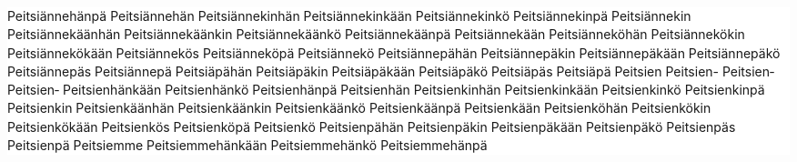 Peitsiännehänpä
Peitsiännehän
Peitsiännekinhän
Peitsiännekinkään
Peitsiännekinkö
Peitsiännekinpä
Peitsiännekin
Peitsiännekäänhän
Peitsiännekäänkin
Peitsiännekäänkö
Peitsiännekäänpä
Peitsiännekään
Peitsiänneköhän
Peitsiännekökin
Peitsiännekökään
Peitsiännekös
Peitsiänneköpä
Peitsiännekö
Peitsiännepähän
Peitsiännepäkin
Peitsiännepäkään
Peitsiännepäkö
Peitsiännepäs
Peitsiännepä
Peitsiäpähän
Peitsiäpäkin
Peitsiäpäkään
Peitsiäpäkö
Peitsiäpäs
Peitsiäpä
Peitsien
Peitsien-
Peitsien‐
Peitsien‑
Peitsienhänkään
Peitsienhänkö
Peitsienhänpä
Peitsienhän
Peitsienkinhän
Peitsienkinkään
Peitsienkinkö
Peitsienkinpä
Peitsienkin
Peitsienkäänhän
Peitsienkäänkin
Peitsienkäänkö
Peitsienkäänpä
Peitsienkään
Peitsienköhän
Peitsienkökin
Peitsienkökään
Peitsienkös
Peitsienköpä
Peitsienkö
Peitsienpähän
Peitsienpäkin
Peitsienpäkään
Peitsienpäkö
Peitsienpäs
Peitsienpä
Peitsiemme
Peitsiemmehänkään
Peitsiemmehänkö
Peitsiemmehänpä